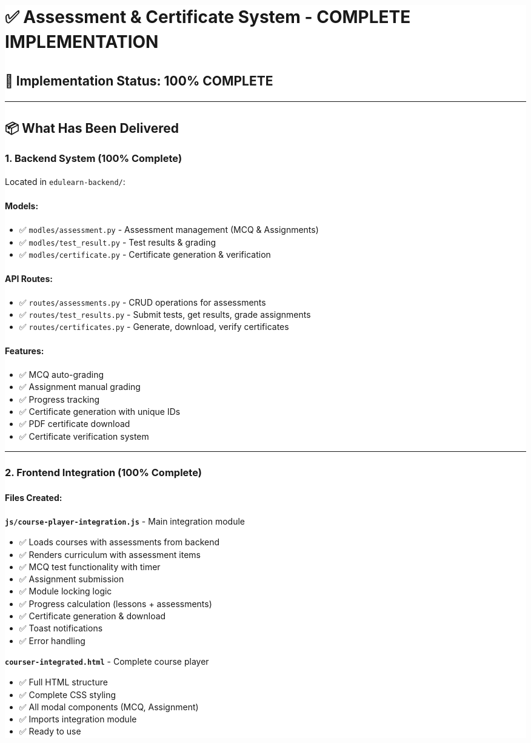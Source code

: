 # ✅ Assessment & Certificate System - COMPLETE IMPLEMENTATION

## 🎉 Implementation Status: **100% COMPLETE**

---

## 📦 What Has Been Delivered

### 1. **Backend System (100% Complete)**
Located in `edulearn-backend/`:

#### Models:
- ✅ `modles/assessment.py` - Assessment management (MCQ & Assignments)
- ✅ `modles/test_result.py` - Test results & grading
- ✅ `modles/certificate.py` - Certificate generation & verification

#### API Routes:
- ✅ `routes/assessments.py` - CRUD operations for assessments
- ✅ `routes/test_results.py` - Submit tests, get results, grade assignments
- ✅ `routes/certificates.py` - Generate, download, verify certificates

#### Features:
- ✅ MCQ auto-grading
- ✅ Assignment manual grading
- ✅ Progress tracking
- ✅ Certificate generation with unique IDs
- ✅ PDF certificate download
- ✅ Certificate verification system

---

### 2. **Frontend Integration (100% Complete)**

#### Files Created:

**`js/course-player-integration.js`** - Main integration module
- ✅ Loads courses with assessments from backend
- ✅ Renders curriculum with assessment items
- ✅ MCQ test functionality with timer
- ✅ Assignment submission
- ✅ Module locking logic
- ✅ Progress calculation (lessons + assessments)
- ✅ Certificate generation & download
- ✅ Toast notifications
- ✅ Error handling

**`courser-integrated.html`** - Complete course player
- ✅ Full HTML structure
- ✅ Complete CSS styling
- ✅ All modal components (MCQ, Assignment)
- ✅ Imports integration module
- ✅ Ready to use
